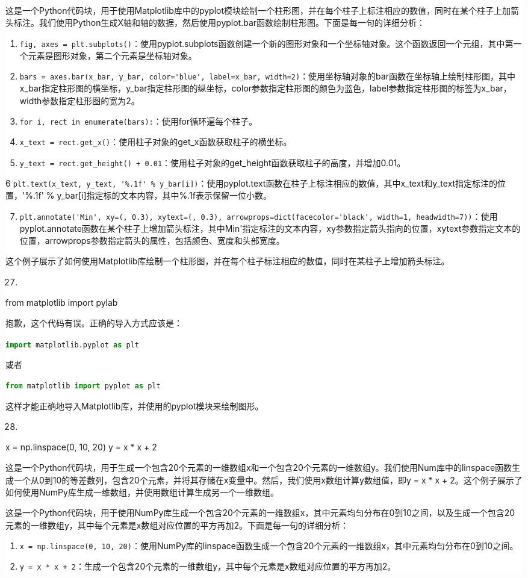 这是一个Python代码块，用于使用Matplotlib库中的pyplot模块绘制一个柱形图，并在每个柱子上标注相应的数值，同时在某个柱子上加箭头标注。我们使用Python生成X轴和轴的数据，然后使用pyplot.bar函数绘制柱形图。下面是每一句的详细分析：

1. `fig, axes = plt.subplots()`：使用pyplot.subplots函数创建一个新的图形对象和一个坐标轴对象。这个函数返回一个元组，其中第一个元素是图形对象，第二个元素是坐标轴对象。

2. `bars = axes.bar(x_bar, y_bar, color='blue', label=x_bar, width=2)`：使用坐标轴对象的bar函数在坐标轴上绘制柱形图，其中x_bar指定柱形图的横坐标，y_bar指定柱形图的纵坐标，color参数指定柱形图的颜色为蓝色，label参数指定柱形图的标签为x_bar，width参数指定柱形图的宽为2。

3. `for i, rect in enumerate(bars):`：使用for循环遍每个柱子。

4. `x_text = rect.get_x()`：使用柱子对象的get_x函数获取柱子的横坐标。

5. `y_text = rect.get_height() + 0.01`：使用柱子对象的get_height函数获取柱子的高度，并增加0.01。

6 `plt.text(x_text, y_text, '%.1f' % y_bar[i])`：使用pyplot.text函数在柱子上标注相应的数值，其中x_text和y_text指定标注的位置，'%.1f' % y_bar[i]指定标的文本内容，其中%.1f表示保留一位小数。

7. `plt.annotate('Min', xy=(, 0.3), xytext=(, 0.3), arrowprops=dict(facecolor='black', width=1, headwidth=7))`：使用pyplot.annotate函数在某个柱子上增加箭头标注，其中Min'指定标注的文本内容，xy参数指定箭头指向的位置，xytext参数指定文本的位置，arrowprops参数指定箭头的属性，包括颜色、宽度和头部宽度。

这个例子展示了如何使用Matplotlib库绘制一个柱形图，并在每个柱子标注相应的数值，同时在某柱子上增加箭头标注。





27.
from matplotlib import pylab

抱歉，这个代码有误。正确的导入方式应该是：

```python
import matplotlib.pyplot as plt
``` 

或者

```python
from matplotlib import pyplot as plt
``` 

这样才能正确地导入Matplotlib库，并使用的pyplot模块来绘制图形。








28.
x = np.linspace(0, 10, 20)
y = x * x + 2

这是一个Python代码块，用于生成一个包含20个元素的一维数组x和一个包含20个元素的一维数组y。我们使用Num库中的linspace函数生成一个从0到10的等差数列，包含20个元素，并将其存储在x变量中。然后，我们使用x数组计算y数组值，即y = x * x + 2。这个例子展示了如何使用NumPy库生成一维数组，并使用数组计算生成另一个一维数组。

这是一个Python代码块，用于使用NumPy库生成一个包含20个元素的一维数组x，其中元素均匀分布在0到10之间，以及生成一个包含20元素的一维数组y，其中每个元素是x数组对应位置的平方再加2。下面是每一句的详细分析：

1. `x = np.linspace(0, 10, 20)`：使用NumPy库的linspace函数生成一个包含20个元素的一维数组x，其中元素均匀分布在0到10之间。

2. `y = x * x + 2`：生成一个包含20个元素的一维数组y，其中每个元素是x数组对应位置的平方再加2。
